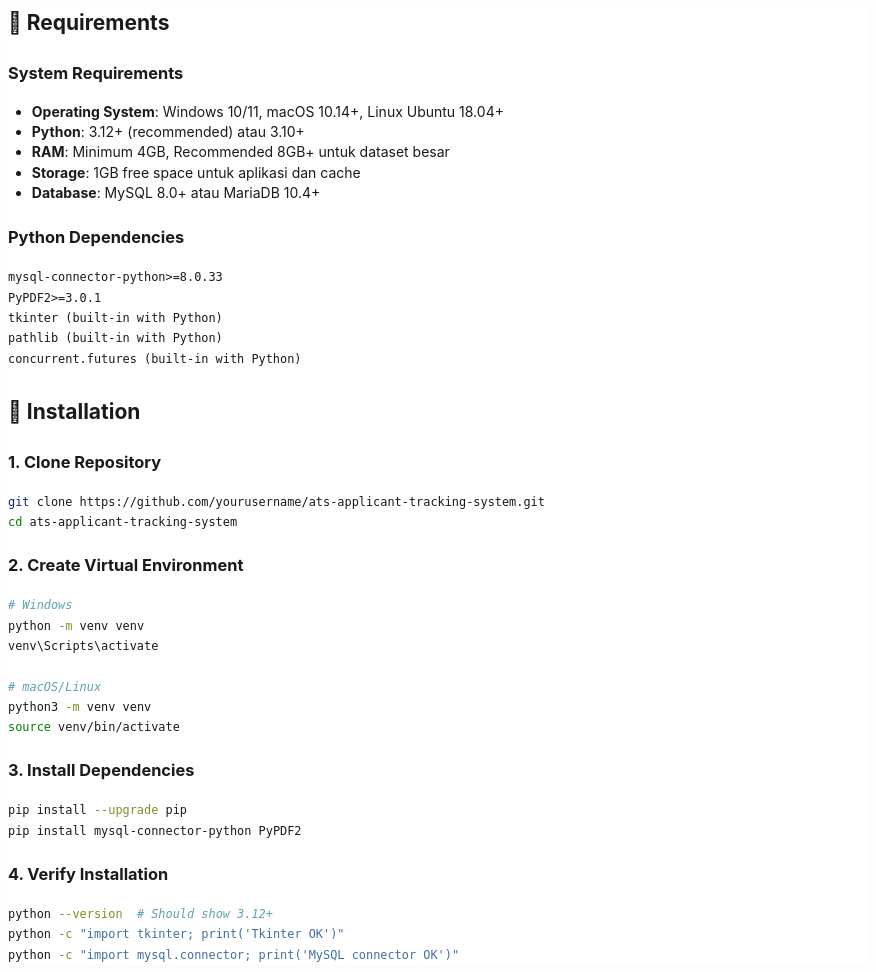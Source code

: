 ## 🔧 Requirements

### System Requirements
- **Operating System**: Windows 10/11, macOS 10.14+, Linux Ubuntu 18.04+
- **Python**: 3.12+ (recommended) atau 3.10+
- **RAM**: Minimum 4GB, Recommended 8GB+ untuk dataset besar
- **Storage**: 1GB free space untuk aplikasi dan cache
- **Database**: MySQL 8.0+ atau MariaDB 10.4+

### Python Dependencies
```txt
mysql-connector-python>=8.0.33
PyPDF2>=3.0.1
tkinter (built-in with Python)
pathlib (built-in with Python)
concurrent.futures (built-in with Python)
```

## 🚀 Installation

### 1. Clone Repository
```bash
git clone https://github.com/yourusername/ats-applicant-tracking-system.git
cd ats-applicant-tracking-system
```

### 2. Create Virtual Environment
```bash
# Windows
python -m venv venv
venv\Scripts\activate

# macOS/Linux  
python3 -m venv venv
source venv/bin/activate
```

### 3. Install Dependencies
```bash
pip install --upgrade pip
pip install mysql-connector-python PyPDF2
```

### 4. Verify Installation
```bash
python --version  # Should show 3.12+
python -c "import tkinter; print('Tkinter OK')"
python -c "import mysql.connector; print('MySQL connector OK')"
```
